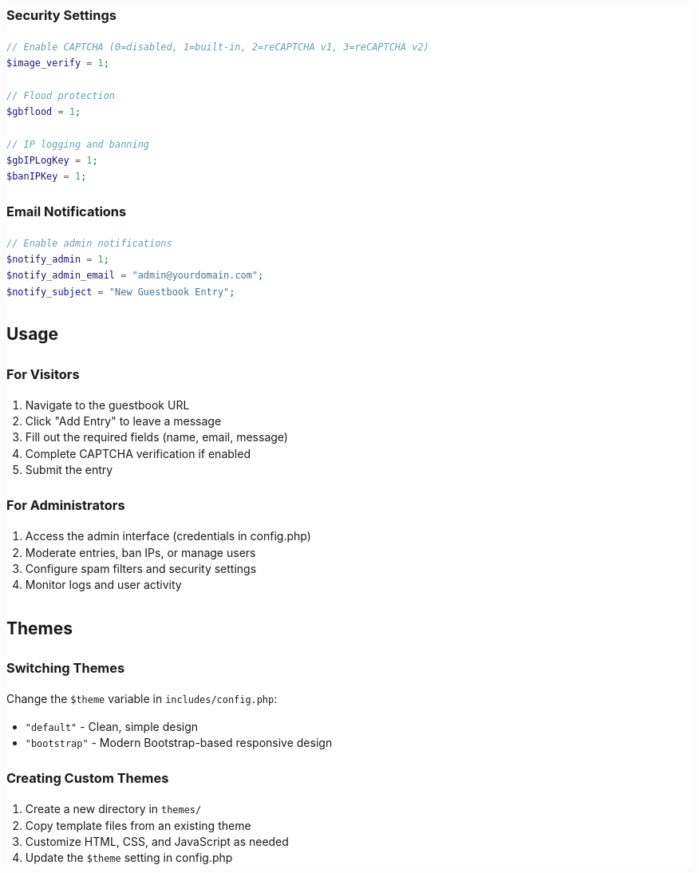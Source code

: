 ### Security Settings

```php
// Enable CAPTCHA (0=disabled, 1=built-in, 2=reCAPTCHA v1, 3=reCAPTCHA v2)
$image_verify = 1;

// Flood protection
$gbflood = 1;

// IP logging and banning
$gbIPLogKey = 1;
$banIPKey = 1;
```

### Email Notifications

```php
// Enable admin notifications
$notify_admin = 1;
$notify_admin_email = "admin@yourdomain.com";
$notify_subject = "New Guestbook Entry";
```

## Usage

### For Visitors
1. Navigate to the guestbook URL
2. Click "Add Entry" to leave a message
3. Fill out the required fields (name, email, message)
4. Complete CAPTCHA verification if enabled
5. Submit the entry

### For Administrators
1. Access the admin interface (credentials in config.php)
2. Moderate entries, ban IPs, or manage users
3. Configure spam filters and security settings
4. Monitor logs and user activity

## Themes

### Switching Themes
Change the `$theme` variable in `includes/config.php`:
- `"default"` - Clean, simple design
- `"bootstrap"` - Modern Bootstrap-based responsive design

### Creating Custom Themes
1. Create a new directory in `themes/`
2. Copy template files from an existing theme
3. Customize HTML, CSS, and JavaScript as needed
4. Update the `$theme` setting in config.php
